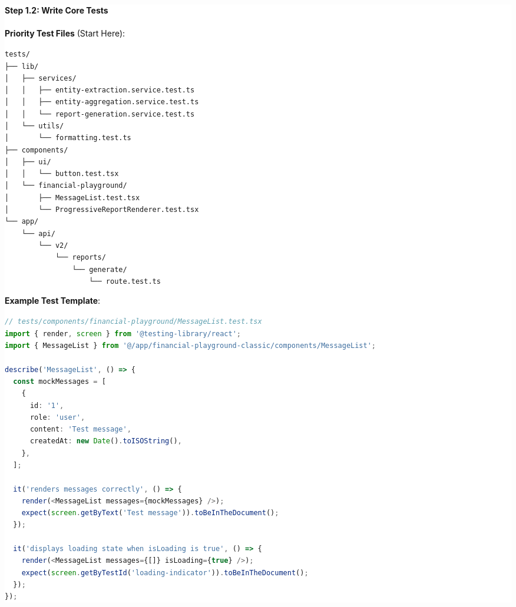 #### **Step 1.2: Write Core Tests**

**Priority Test Files** (Start Here):
```
tests/
├── lib/
│   ├── services/
│   │   ├── entity-extraction.service.test.ts
│   │   ├── entity-aggregation.service.test.ts
│   │   └── report-generation.service.test.ts
│   └── utils/
│       └── formatting.test.ts
├── components/
│   ├── ui/
│   │   └── button.test.tsx
│   └── financial-playground/
│       ├── MessageList.test.tsx
│       └── ProgressiveReportRenderer.test.tsx
└── app/
    └── api/
        └── v2/
            └── reports/
                └── generate/
                    └── route.test.ts
```

**Example Test Template**:
```typescript
// tests/components/financial-playground/MessageList.test.tsx
import { render, screen } from '@testing-library/react';
import { MessageList } from '@/app/financial-playground-classic/components/MessageList';

describe('MessageList', () => {
  const mockMessages = [
    {
      id: '1',
      role: 'user',
      content: 'Test message',
      createdAt: new Date().toISOString(),
    },
  ];

  it('renders messages correctly', () => {
    render(<MessageList messages={mockMessages} />);
    expect(screen.getByText('Test message')).toBeInTheDocument();
  });

  it('displays loading state when isLoading is true', () => {
    render(<MessageList messages={[]} isLoading={true} />);
    expect(screen.getByTestId('loading-indicator')).toBeInTheDocument();
  });
});
```
